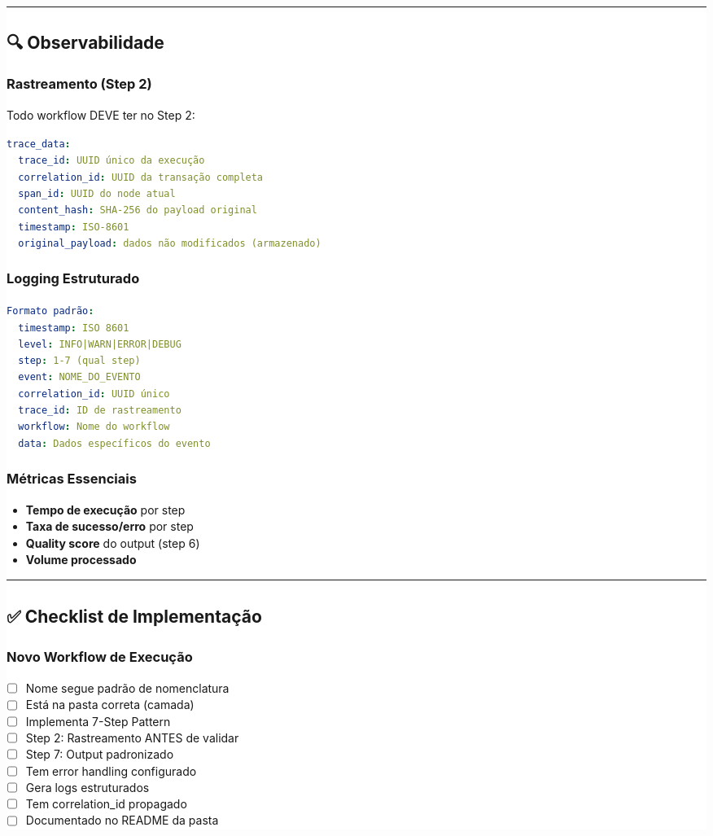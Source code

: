 
---

## 🔍 Observabilidade

### Rastreamento (Step 2)

Todo workflow DEVE ter no Step 2:

```yaml
trace_data:
  trace_id: UUID único da execução
  correlation_id: UUID da transação completa  
  span_id: UUID do node atual
  content_hash: SHA-256 do payload original
  timestamp: ISO-8601
  original_payload: dados não modificados (armazenado)
```

### Logging Estruturado

```yaml
Formato padrão:
  timestamp: ISO 8601
  level: INFO|WARN|ERROR|DEBUG
  step: 1-7 (qual step)
  event: NOME_DO_EVENTO
  correlation_id: UUID único
  trace_id: ID de rastreamento
  workflow: Nome do workflow
  data: Dados específicos do evento
```

### Métricas Essenciais

* **Tempo de execução** por step
* **Taxa de sucesso/erro** por step
* **Quality score** do output (step 6)
* **Volume processado**


---

## ✅ Checklist de Implementação

### Novo Workflow de Execução

- [ ] Nome segue padrão de nomenclatura
- [ ] Está na pasta correta (camada)
- [ ] Implementa 7-Step Pattern
- [ ] Step 2: Rastreamento ANTES de validar
- [ ] Step 7: Output padronizado
- [ ] Tem error handling configurado
- [ ] Gera logs estruturados
- [ ] Tem correlation_id propagado
- [ ] Documentado no README da pasta
